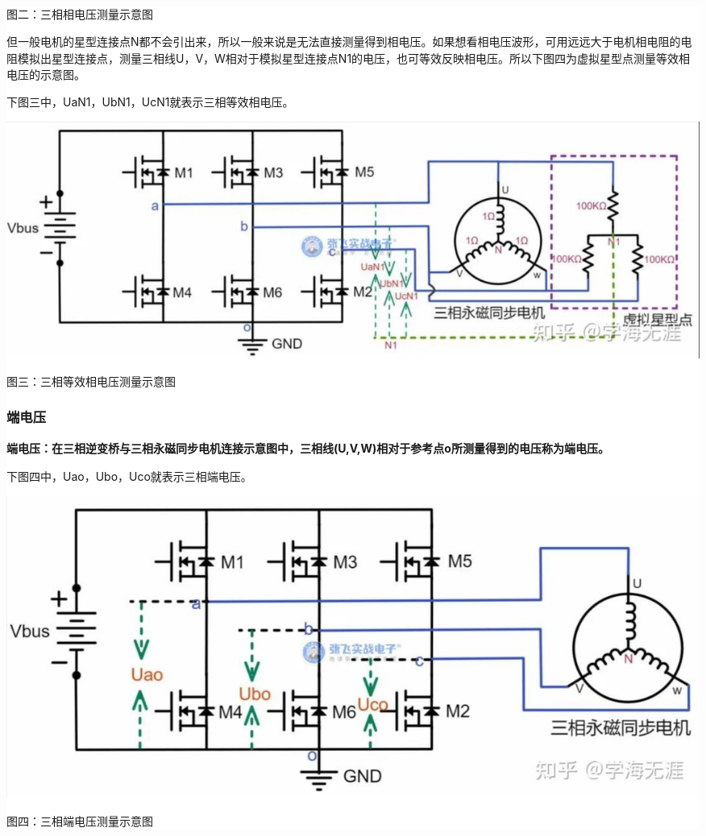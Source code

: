 图二：三相相电压测量示意图

但一般电机的星型连接点N都不会引出来，所以一般来说是无法直接测量得到相电压。如果想看相电压波形，可用远远大于电机相电阻的电阻模拟出星型连接点，测量三相线U，V，W相对于模拟星型连接点N1的电压，也可等效反映相电压。所以下图四为虚拟星型点测量等效相电压的示意图。

下图三中，UaN1，UbN1，UcN1就表示三相等效相电压。

![image-20250614094941530](./%E5%9F%BA%E7%A1%80%E7%9F%A5%E8%AF%86.assets/image-20250614094941530.png)

图三：三相等效相电压测量示意图

### **端电压**

**端电压：在三相逆变桥与三相永磁同步电机连接示意图中，三相线(U,V,W)相对于参考点o所测量得到的电压称为端电压。**

下图四中，Uao，Ubo，Uco就表示三相端电压。

![image-20250614094907240](./%E5%9F%BA%E7%A1%80%E7%9F%A5%E8%AF%86.assets/image-20250614094907240.png)

图四：三相端电压测量示意图
